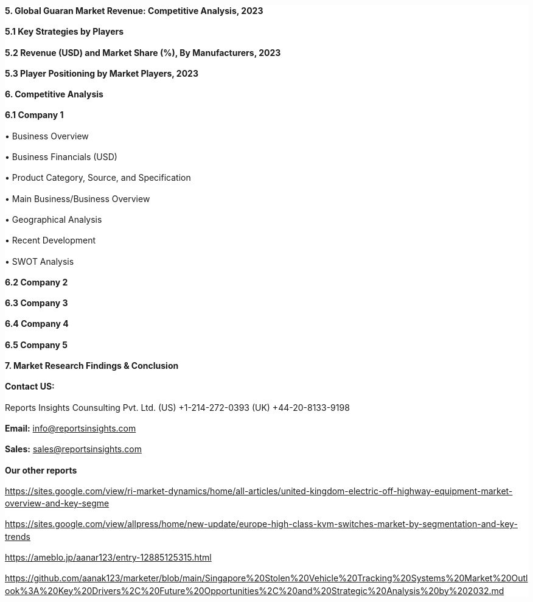 <strong>5. Global Guaran Market Revenue: Competitive Analysis, 2023</strong>

<strong>5.1 Key Strategies by Players</strong>

<strong>5.2 Revenue (USD) and Market Share (%), By Manufacturers, 2023</strong>

<strong>5.3 Player Positioning by Market Players, 2023</strong>

<strong>6. Competitive Analysis</strong>

<strong>6.1 Company 1</strong>

• Business Overview

• Business Financials (USD)

• Product Category, Source, and Specification

• Main Business/Business Overview

• Geographical Analysis

• Recent Development

• SWOT Analysis

<strong>6.2 Company 2</strong>

<strong>6.3 Company 3</strong>

<strong>6.4 Company 4</strong>

<strong>6.5 Company 5</strong>

<strong>7. Market Research Findings &amp; Conclusion</strong>

<strong>Contact US:</strong>

Reports Insights Counsulting Pvt. Ltd.
(US) +1-214-272-0393
(UK) +44-20-8133-9198
<p class=""""><b>Email:</b> <a href=mailto:info@reportsinsights.com>info@reportsinsights.com</a></p>
<p class=""""><b>Sales:</b> <a href=mailto:sales@reportsinsights.com>sales@reportsinsights.com</a></p>

<strong>Our other reports</strong>

<a href=https://sites.google.com/view/ri-market-dynamics/home/all-articles/united-kingdom-electric-off-highway-equipment-market-overview-and-key-segme>https://sites.google.com/view/ri-market-dynamics/home/all-articles/united-kingdom-electric-off-highway-equipment-market-overview-and-key-segme</a>

<a href=https://sites.google.com/view/allpress/home/new-update/europe-high-class-kvm-switches-market-by-segmentation-and-key-trends>https://sites.google.com/view/allpress/home/new-update/europe-high-class-kvm-switches-market-by-segmentation-and-key-trends</a>

<a href=https://ameblo.jp/aanar123/entry-12885125315.html>https://ameblo.jp/aanar123/entry-12885125315.html</a>

<a href=https://github.com/aanak123/marketer/blob/main/Singapore%20Stolen%20Vehicle%20Tracking%20Systems%20Market%20Outlook%3A%20Key%20Drivers%2C%20Future%20Opportunities%2C%20and%20Strategic%20Analysis%20by%202032.md>https://github.com/aanak123/marketer/blob/main/Singapore%20Stolen%20Vehicle%20Tracking%20Systems%20Market%20Outlook%3A%20Key%20Drivers%2C%20Future%20Opportunities%2C%20and%20Strategic%20Analysis%20by%202032.md</a>
